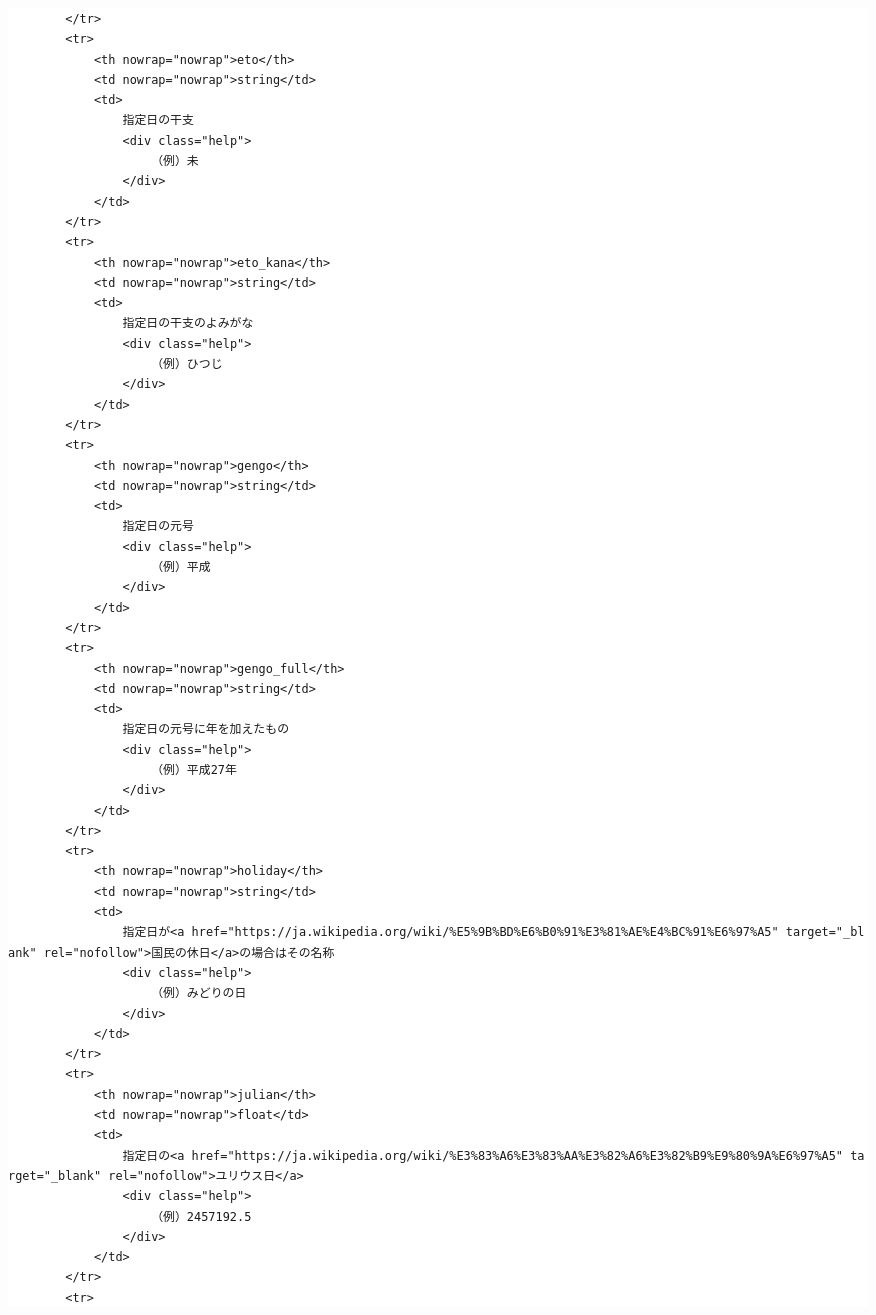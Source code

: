             </tr>
            <tr>
                <th nowrap="nowrap">eto</th>
                <td nowrap="nowrap">string</td>
                <td>
                    指定日の干支
                    <div class="help">
                        （例）未
                    </div>
                </td>
            </tr>
            <tr>
                <th nowrap="nowrap">eto_kana</th>
                <td nowrap="nowrap">string</td>
                <td>
                    指定日の干支のよみがな
                    <div class="help">
                        （例）ひつじ
                    </div>
                </td>
            </tr>
            <tr>
                <th nowrap="nowrap">gengo</th>
                <td nowrap="nowrap">string</td>
                <td>
                    指定日の元号
                    <div class="help">
                        （例）平成
                    </div>
                </td>
            </tr>
            <tr>
                <th nowrap="nowrap">gengo_full</th>
                <td nowrap="nowrap">string</td>
                <td>
                    指定日の元号に年を加えたもの
                    <div class="help">
                        （例）平成27年
                    </div>
                </td>
            </tr>
            <tr>
                <th nowrap="nowrap">holiday</th>
                <td nowrap="nowrap">string</td>
                <td>
                    指定日が<a href="https://ja.wikipedia.org/wiki/%E5%9B%BD%E6%B0%91%E3%81%AE%E4%BC%91%E6%97%A5" target="_blank" rel="nofollow">国民の休日</a>の場合はその名称
                    <div class="help">
                        （例）みどりの日
                    </div>
                </td>
            </tr>
            <tr>
                <th nowrap="nowrap">julian</th>
                <td nowrap="nowrap">float</td>
                <td>
                    指定日の<a href="https://ja.wikipedia.org/wiki/%E3%83%A6%E3%83%AA%E3%82%A6%E3%82%B9%E9%80%9A%E6%97%A5" target="_blank" rel="nofollow">ユリウス日</a>
                    <div class="help">
                        （例）2457192.5
                    </div>
                </td>
            </tr>
            <tr>